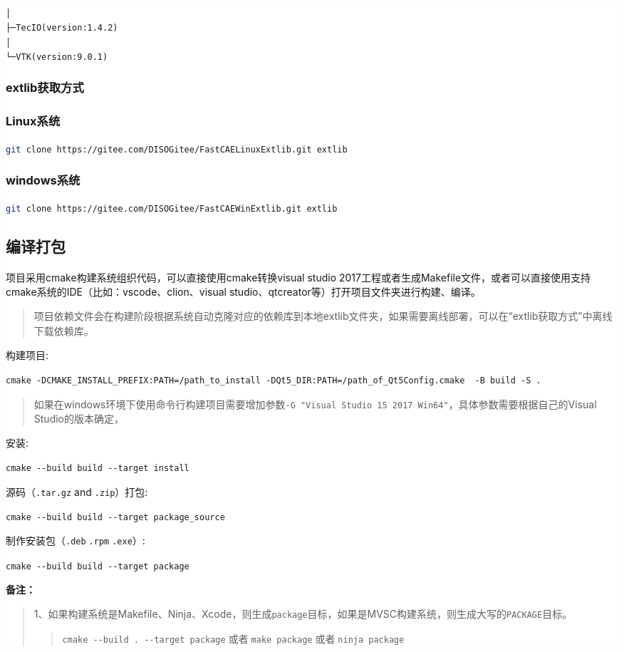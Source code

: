    ```
   │
   ├─TecIO(version:1.4.2)
   │
   └─VTK(version:9.0.1)

   ```


### extlib获取方式

   ### Linux系统

   ```bash
   git clone https://gitee.com/DISOGitee/FastCAELinuxExtlib.git extlib
   ```

   ### windows系统

   ```bash
   git clone https://gitee.com/DISOGitee/FastCAEWinExtlib.git extlib
   ```



## 编译打包

项目采用cmake构建系统组织代码，可以直接使用cmake转换visual studio 2017工程或者生成Makefile文件，或者可以直接使用支持cmake系统的IDE（比如：vscode、clion、visual studio、qtcreator等）打开项目文件夹进行构建、编译。

> 项目依赖文件会在构建阶段根据系统自动克隆对应的依赖库到本地extlib文件夹，如果需要离线部署，可以在“extlib获取方式”中离线下载依赖库。

构建项目:

```
cmake -DCMAKE_INSTALL_PREFIX:PATH=/path_to_install -DQt5_DIR:PATH=/path_of_Qt5Config.cmake  -B build -S . 
```

> 如果在windows环境下使用命令行构建项目需要增加参数`-G "Visual Studio 15 2017 Win64"`，具体参数需要根据自己的Visual Studio的版本确定，

安装:

```
cmake --build build --target install
```

源码（`.tar.gz` and `.zip`）打包:

```
cmake --build build --target package_source
```

制作安装包（`.deb` `.rpm` `.exe`）:

```
cmake --build build --target package
```

**备注：**
> 1、如果构建系统是Makefile、Ninja、Xcode，则生成`package`目标，如果是MVSC构建系统，则生成大写的`PACKAGE`目标。
>
> > `cmake --build . --target package` 或者 `make package` 或者 `ninja package`

